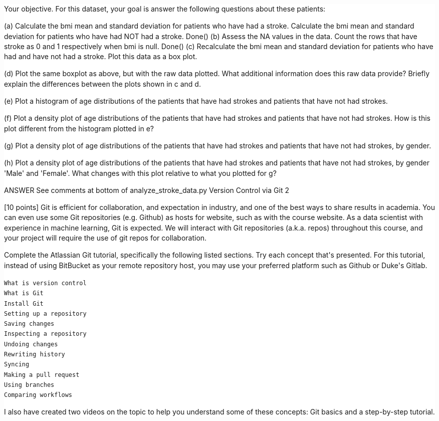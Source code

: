 Your objective. For this dataset, your goal is answer the following questions about these patients:

(a) Calculate the bmi mean and standard deviation for patients who have had a stroke. Calculate the bmi mean and standard deviation for patients who have had NOT had a stroke.
Done()
(b) Assess the NA values in the data. Count the rows that have stroke as 0 and 1 respectively when bmi is null.
Done()
(c) Recalculate the bmi mean and standard deviation for patients who have had and have not had a stroke. Plot this data as a box plot.

(d) Plot the same boxplot as above, but with the raw data plotted. What additional information does this raw data provide? Briefly explain the differences between the plots shown in c and d.

(e) Plot a histogram of age distributions of the patients that have had strokes and patients that have not had strokes.

(f) Plot a density plot of age distributions of the patients that have had strokes and patients that have not had strokes. How is this plot different from the histogram plotted in e?

(g) Plot a density plot of age distributions of the patients that have had strokes and patients that have not had strokes, by gender.

(h) Plot a density plot of age distributions of the patients that have had strokes and patients that have not had strokes, by gender 'Male' and 'Female'. What changes with this plot relative to what you plotted for g?

ANSWER
See comments at bottom of analyze_stroke_data.py
Version Control via Git
2

[10 points] Git is efficient for collaboration, and expectation in industry, and one of the best ways to share results in academia. You can even use some Git repositories (e.g. Github) as hosts for website, such as with the course website. As a data scientist with experience in machine learning, Git is expected. We will interact with Git repositories (a.k.a. repos) throughout this course, and your project will require the use of git repos for collaboration.

Complete the Atlassian Git tutorial, specifically the following listed sections. Try each concept that's presented. For this tutorial, instead of using BitBucket as your remote repository host, you may use your preferred platform such as Github or Duke's Gitlab.

    What is version control
    What is Git
    Install Git
    Setting up a repository
    Saving changes
    Inspecting a repository
    Undoing changes
    Rewriting history
    Syncing
    Making a pull request
    Using branches
    Comparing workflows

I also have created two videos on the topic to help you understand some of these concepts: Git basics and a step-by-step tutorial.
